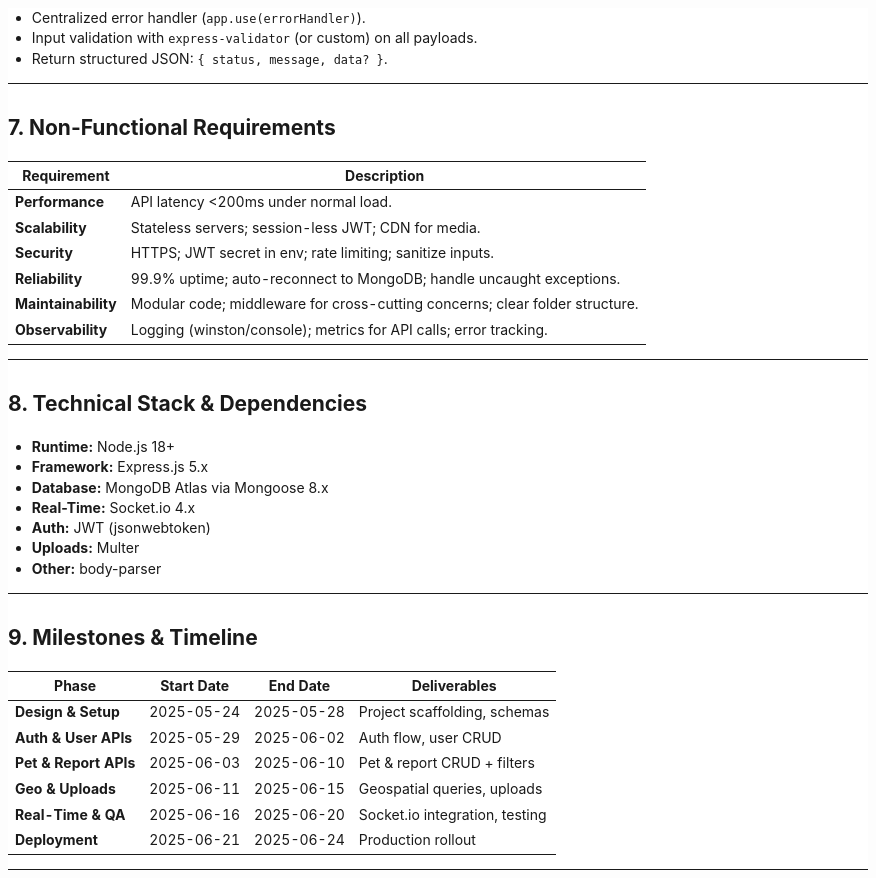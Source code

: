 * Centralized error handler (`app.use(errorHandler)`).
* Input validation with `express-validator` (or custom) on all payloads.
* Return structured JSON: `{ status, message, data? }`.

---

## 7. Non-Functional Requirements

| Requirement         | Description                                                                  |
| ------------------- | ---------------------------------------------------------------------------- |
| **Performance**     | API latency <200ms under normal load.                                        |
| **Scalability**     | Stateless servers; session-less JWT; CDN for media.                          |
| **Security**        | HTTPS; JWT secret in env; rate limiting; sanitize inputs.                    |
| **Reliability**     | 99.9% uptime; auto-reconnect to MongoDB; handle uncaught exceptions.         |
| **Maintainability** | Modular code; middleware for cross-cutting concerns; clear folder structure. |
| **Observability**   | Logging (winston/console); metrics for API calls; error tracking.            |

---

## 8. Technical Stack & Dependencies

* **Runtime:** Node.js 18+
* **Framework:** Express.js 5.x
* **Database:** MongoDB Atlas via Mongoose 8.x
* **Real-Time:** Socket.io 4.x
* **Auth:** JWT (jsonwebtoken)
* **Uploads:** Multer
* **Other:** body-parser

---

## 9. Milestones & Timeline

| Phase                 | Start Date | End Date   | Deliverables                   |
| --------------------- | ---------- | ---------- | ------------------------------ |
| **Design & Setup**    | 2025-05-24 | 2025-05-28 | Project scaffolding, schemas   |
| **Auth & User APIs**  | 2025-05-29 | 2025-06-02 | Auth flow, user CRUD           |
| **Pet & Report APIs** | 2025-06-03 | 2025-06-10 | Pet & report CRUD + filters    |
| **Geo & Uploads**     | 2025-06-11 | 2025-06-15 | Geospatial queries, uploads    |
| **Real-Time & QA**    | 2025-06-16 | 2025-06-20 | Socket.io integration, testing |
| **Deployment**        | 2025-06-21 | 2025-06-24 | Production rollout             |

---
